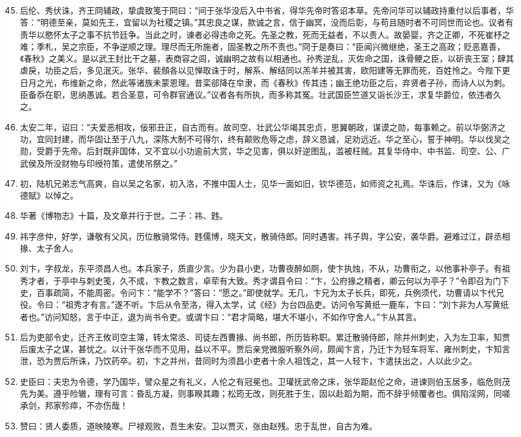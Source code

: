 45. <span id="卫瓘子恆孙璪玠张华子祎韪刘卞-45"></span>
后伦、秀伏诛，齐王冏辅政，挚虞致笺于冏曰：“间于张华没后入中书省，得华先帝时答诏本草。先帝问华可以辅政持重付以后事者，华答：“明德至亲，莫如先王，宜留以为社稷之镇。”其忠良之谋，款诚之言，信于幽冥，没而后彰，与苟且随时者不可同世而论也。议者有责华以愍怀太子之事不抗节廷争。当此之时，谏者必得违命之死。先圣之教，死而无益者，不以责人。故晏婴，齐之正卿，不死崔杼之难；季札，吴之宗臣，不争逆顺之理。理尽而无所施者，固圣教之所不责也。”冏于是奏曰：“臣闻兴微继绝，圣王之高政；贬恶嘉善，《春秋》之美义。是以武王封比干之墓，表商容之闾，诚幽明之故有以相通也。孙秀逆乱，灭佐命之国，诛骨鲠之臣，以斫丧王室；肆其虐戾，功臣之后，多见泯灭。张华、裴頠各以见惮取诛于时，解系、解结同以羔羊并被其害，欧阳建等无罪而死，百姓怜之。今陛下更日月之光，布维新之命，然此等诸族未蒙恩理。昔栾郤降在皁隶，而《春秋》传其违；幽王绝功臣之后，弃贤者子孙，而诗人以为刺。臣备忝在职，思纳愚诚。若合圣意，可令群官通议。”议者各有所执，而多称其冤。壮武国臣竺道又诣长沙王，求复华爵位，依违者久之。

46. <span id="卫瓘子恆孙璪玠张华子祎韪刘卞-46"></span>
太安二年，诏曰：“夫爱恶相攻，佞邪丑正，自古而有。故司空、壮武公华竭其忠贞，思翼朝政，谋谟之勋，每事赖之。前以华弼济之功，宜同封建，而华固让至于八九，深陈大制不可得尔，终有颠败危辱之虑，辞义恳诚，足劝远近。华之至心，誓于神明。华以伐吴之勋，受爵于先帝。后封既非国体，又不宜以小功逾前大赏，华之见害，俱以奸逆图乱，滥被枉贼。其复华侍中、中书监、司空、公、广武侯及所没财物与印绶符策，遣使吊祭之。”

47. <span id="卫瓘子恆孙璪玠张华子祎韪刘卞-47"></span>
初，陆机兄弟志气高爽，自以吴之名家，初入洛，不推中国人士，见华一面如旧，钦华德范，如师资之礼焉。华诛后，作诔，又为《咏德赋》以悼之。

48. <span id="卫瓘子恆孙璪玠张华子祎韪刘卞-48"></span>
华著《博物志》十篇，及文章并行于世。二子：祎、韪。

49. <span id="卫瓘子恆孙璪玠张华子祎韪刘卞-49"></span>
祎字彦仲，好学，谦敬有父风，历位散骑常侍。韪儒博，晓天文，散骑侍郎。同时遇害。祎子舆，字公安，袭华爵。避难过江，辟丞相掾、太子舍人。

50. <span id="卫瓘子恆孙璪玠张华子祎韪刘卞-50"></span>
刘卞，字叔龙，东平须昌人也。本兵家子，质直少言。少为县小吏，功曹夜醉如厕，使卞执烛，不从，功曹衔之，以他事补亭子。有祖秀才者，于亭中与刺史笺，久不成，卞教之数言，卓荦有大致。秀才谓县令曰：“卞，公府掾之精者，卿云何以为亭子？”令即召为门下史，百事疏简，不能周密。令问卞：“能学不？”答曰：“愿之。”即使就学。无几，卞兄为太子长兵，即死，兵例须代，功曹请以卞代兄役。令曰：“祖秀才有言。”遂不听。卞后从令至洛，得入太学，试《经》为台四品吏。访问令写黄纸一鹿车，卞曰：“刘卞非为人写黄纸者也。”访问知怒，言于中正，退为尚书令吏。或谓卞曰：“君才简略，堪大不堪小，不如作守舍人。”卞从其言。

51. <span id="卫瓘子恆孙璪玠张华子祎韪刘卞-51"></span>
后为吏部令史，迁齐王攸司空主簿，转太常丞、司徒左西曹掾、尚书郎，所历皆称职。累迁散骑侍郎，除并州刺史，入为左卫率，知贾后废太子之谋，甚忧之。以计干张华而不见用，益以不平。贾后亲党微服听察外间，颇闻卞言，乃迁卞为轻车将军、雍州刺史，卞知言泄，恐为贾后所诛，乃饮药卒。初，卞之并州，昔同时为须昌小吏者十余人祖饯之，其一人轻卞，卞遣扶出之，人以此少之。

52. <span id="卫瓘子恆孙璪玠张华子祎韪刘卞-52"></span>
史臣曰：夫忠为令德，学乃国华，譬众星之有礼义，人伦之有冠冕也。卫瓘抚武帝之床，张华距赵伦之命，进谏则伯玉居多，临危则茂先为美。遵乎险辙，理有可言：昏乱方凝，则事睽其趣；松筠无改，则死胜于生，固以赴蹈为期，而不辞乎倾覆者也。俱陷淫网，同嗟承剑，邦家殄瘁，不亦伤哉！

53. <span id="卫瓘子恆孙璪玠张华子祎韪刘卞-53"></span>
赞曰：贤人委质，道映陵寒。尸禄观败，吾生未安。卫以贾灭，张由赵残。忠于乱世，自古为难。

